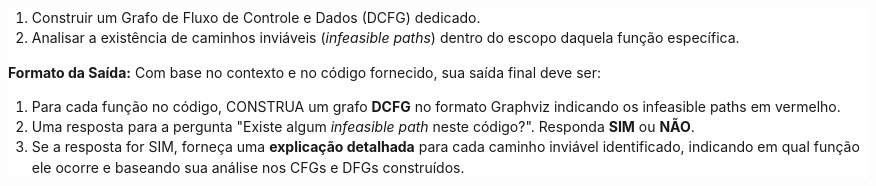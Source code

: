 1.  Construir um Grafo de Fluxo de Controle e Dados (DCFG) dedicado.
3.  Analisar a existência de caminhos inviáveis (*infeasible paths*) dentro do escopo daquela função específica.

**Formato da Saída:**
Com base no contexto e no código fornecido, sua saída final deve ser:

1.  Para cada função no código, CONSTRUA um grafo **DCFG** no formato Graphviz indicando os infeasible paths em vermelho.
2.  Uma resposta para a pergunta "Existe algum *infeasible path* neste código?". Responda **SIM** ou **NÃO**.
3.  Se a resposta for SIM, forneça uma **explicação detalhada** para cada caminho inviável identificado, indicando em qual função ele ocorre e baseando sua análise nos CFGs e DFGs construídos.